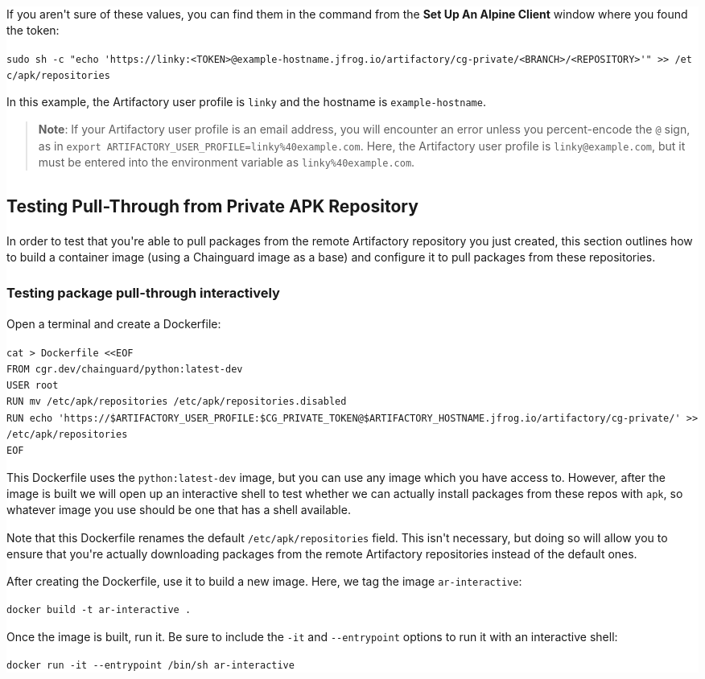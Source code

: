 If you aren't sure of these values, you can find them in the command from the **Set Up An Alpine Client** window where you found the token:

```shell
sudo sh -c "echo 'https://linky:<TOKEN>@example-hostname.jfrog.io/artifactory/cg-private/<BRANCH>/<REPOSITORY>'" >> /etc/apk/repositories
```

In this example, the Artifactory user profile is `linky` and the hostname is `example-hostname`.

> **Note**: If your Artifactory user profile is an email address, you will encounter an error unless you percent-encode the `@` sign, as in `export ARTIFACTORY_USER_PROFILE=linky%40example.com`. Here, the Artifactory user profile is `linky@example.com`, but it must be entered into the environment variable as `linky%40example.com`. 


## Testing Pull-Through from Private APK Repository

In order to test that you're able to pull packages from the remote Artifactory repository you just created, this section outlines how to build a container image (using a Chainguard image as a base) and configure it to pull packages from these repositories.

### Testing package pull-through interactively

Open a terminal and create a Dockerfile:

```shell
cat > Dockerfile <<EOF
FROM cgr.dev/chainguard/python:latest-dev
USER root
RUN mv /etc/apk/repositories /etc/apk/repositories.disabled
RUN echo 'https://$ARTIFACTORY_USER_PROFILE:$CG_PRIVATE_TOKEN@$ARTIFACTORY_HOSTNAME.jfrog.io/artifactory/cg-private/' >> /etc/apk/repositories
EOF
```

This Dockerfile uses the `python:latest-dev` image, but you can use any image which you have access to. However, after the image is built we will open up an interactive shell to test whether we can actually install packages from these repos with `apk`, so whatever image you use should be one that has a shell available. 

Note that this Dockerfile renames the default `/etc/apk/repositories` field. This isn't necessary, but doing so will allow you to ensure that you're actually downloading packages from the remote Artifactory repositories instead of the default ones. 

After creating the Dockerfile, use it to build a new image. Here, we tag the image `ar-interactive`:

```shell
docker build -t ar-interactive .
```

Once the image is built, run it. Be sure to include the `-it` and `--entrypoint` options to run it with an interactive shell:

```shell
docker run -it --entrypoint /bin/sh ar-interactive
```
